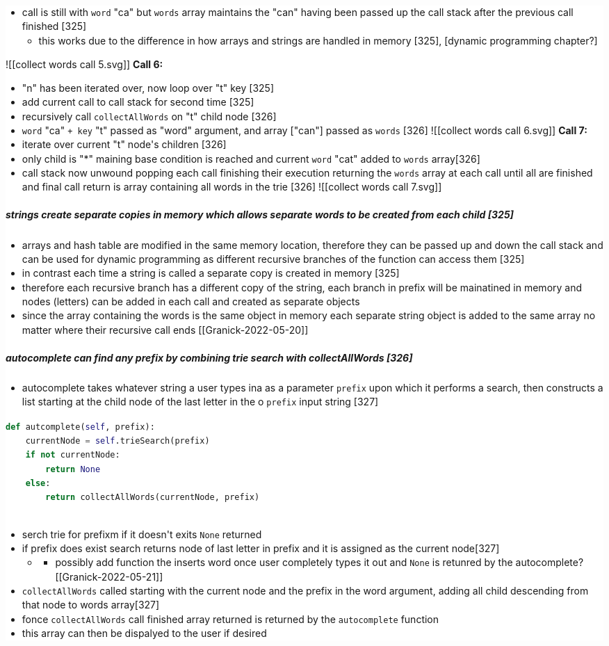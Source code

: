 - call is still with `word` "ca" but `words` array maintains the "can" having been passed up the call stack after the previous call finished [325]
	- this works due to the difference in how arrays and strings are handled in memory [325], [dynamic programming chapter?]

![[collect words call 5.svg]]
**Call 6:** 
- "n" has been iterated over, now loop over "t" key [325]
- add current call to call stack for second time [325]
- recursively call `collectAllWords` on "t" child node [326]
- `word` "ca" `+ key` "t" passed as "word" argument, and array \["can"] passed as `words` [326]
![[collect words call 6.svg]]
**Call 7:**
- iterate over current "t" node's children [326]
- only child is "\*" maining base condition is reached and current `word` "cat" added to `words` array[326]
- call stack now unwound popping each call finishing their execution returning the `words` array at each call until all are finished and final call return is array containing all words in the trie [326]
![[collect words call 7.svg]]

##### strings create separate copies in memory which allows separate words to be created from each child [325]
- arrays and hash table are modified in the same memory location, therefore they can be passed up and down the call stack and can be used for dynamic programming as different recursive branches of the function can access them [325]
- in contrast each time a string is called a separate copy is created in memory [325]
- therefore each recursive branch has a different copy of the string, each branch in  prefix will be mainatined in memory and nodes (letters) can be added in each call and created as separate objects
- since the array containing the words is the same object in memory each separate string object is added to the same array no matter where their recursive call ends [[Granick-2022-05-20]]




##### autocomplete can find any prefix by combining trie search with collectAllWords [326]
- autocomplete takes whatever string a user types ina as a parameter `prefix` upon which it performs a search, then constructs a list starting at the child node of the last letter in the o `prefix` input string [327]
```python
def autcomplete(self, prefix):
	currentNode = self.trieSearch(prefix)
	if not currentNode:
		return None
	else:
		return collectAllWords(currentNode, prefix)
	
```
- serch trie for prefixm if it doesn't exits `None` returned
- if prefix does exist search returns node of last letter in prefix and it is assigned as the current node[327]
	- - possibly add function the inserts word once user completely types it out and `None` is retunred by the autocomplete? [[Granick-2022-05-21]]
- `collectAllWords` called starting with the current node and the prefix in the word argument, adding all child descending from that node to words array[327]
- fonce `collectAllWords` call finished array returned is returned by the `autocomplete` function
- this array can then be dispalyed to the user if desired
